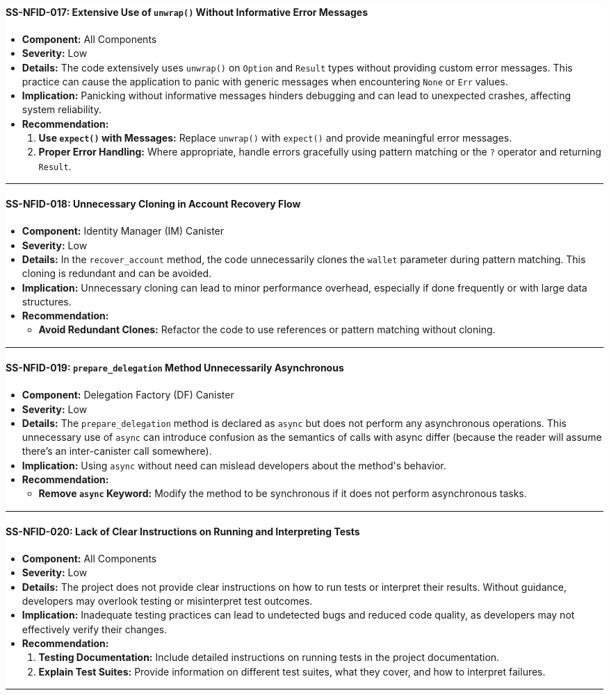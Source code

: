 #### **SS-NFID-017: Extensive Use of `unwrap()` Without Informative Error Messages**

- **Component:** All Components
- **Severity:** Low
- **Details:** The code extensively uses `unwrap()` on `Option` and `Result` types without providing custom error messages. This practice can cause the application to panic with generic messages when encountering `None` or `Err` values.
- **Implication:** Panicking without informative messages hinders debugging and can lead to unexpected crashes, affecting system reliability.
- **Recommendation:**
  1. **Use `expect()` with Messages:** Replace `unwrap()` with `expect()` and provide meaningful error messages.
  2. **Proper Error Handling:** Where appropriate, handle errors gracefully using pattern matching or the `?` operator and returning `Result`.

---

#### **SS-NFID-018: Unnecessary Cloning in Account Recovery Flow**

- **Component:** Identity Manager (IM) Canister
- **Severity:** Low
- **Details:** In the `recover_account` method, the code unnecessarily clones the `wallet` parameter during pattern matching. This cloning is redundant and can be avoided.
- **Implication:** Unnecessary cloning can lead to minor performance overhead, especially if done frequently or with large data structures.
- **Recommendation:**
  - **Avoid Redundant Clones:** Refactor the code to use references or pattern matching without cloning.

---

#### **SS-NFID-019: `prepare_delegation` Method Unnecessarily Asynchronous**

- **Component:** Delegation Factory (DF) Canister
- **Severity:** Low
- **Details:** The `prepare_delegation` method is declared as `async` but does not perform any asynchronous operations. This unnecessary use of `async` can introduce confusion as the semantics of calls with async differ (because the reader will assume there’s an inter-canister call somewhere).
- **Implication:** Using `async` without need can mislead developers about the method's behavior.
- **Recommendation:**
  - **Remove `async` Keyword:** Modify the method to be synchronous if it does not perform asynchronous tasks.

---

#### **SS-NFID-020: Lack of Clear Instructions on Running and Interpreting Tests**

- **Component:** All Components
- **Severity:** Low
- **Details:** The project does not provide clear instructions on how to run tests or interpret their results. Without guidance, developers may overlook testing or misinterpret test outcomes.
- **Implication:** Inadequate testing practices can lead to undetected bugs and reduced code quality, as developers may not effectively verify their changes.
- **Recommendation:**
  1. **Testing Documentation:** Include detailed instructions on running tests in the project documentation.
  2. **Explain Test Suites:** Provide information on different test suites, what they cover, and how to interpret failures.

---
